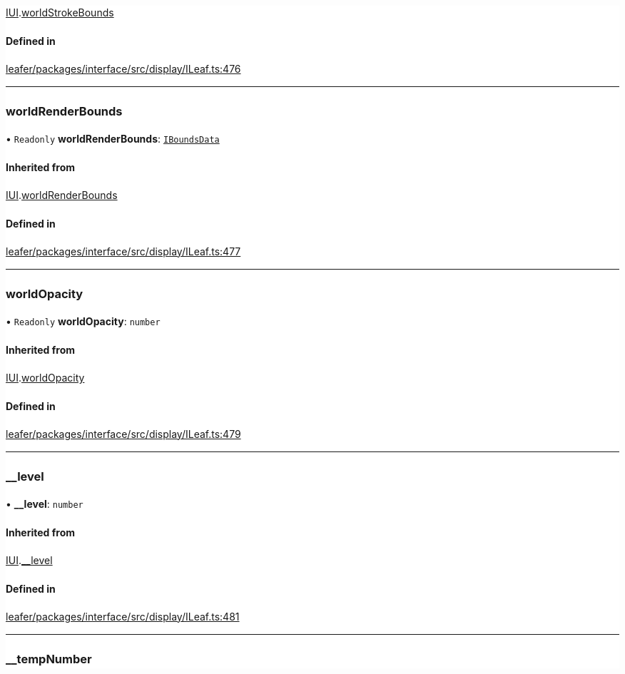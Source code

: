 [IUI](IUI.md).[worldStrokeBounds](IUI.md#worldstrokebounds)

#### Defined in

[leafer/packages/interface/src/display/ILeaf.ts:476](https://github.com/leaferjs/leafer/blob/a596007/packages/interface/src/display/ILeaf.ts#L476)

___

### worldRenderBounds

• `Readonly` **worldRenderBounds**: [`IBoundsData`](IBoundsData.md)

#### Inherited from

[IUI](IUI.md).[worldRenderBounds](IUI.md#worldrenderbounds)

#### Defined in

[leafer/packages/interface/src/display/ILeaf.ts:477](https://github.com/leaferjs/leafer/blob/a596007/packages/interface/src/display/ILeaf.ts#L477)

___

### worldOpacity

• `Readonly` **worldOpacity**: `number`

#### Inherited from

[IUI](IUI.md).[worldOpacity](IUI.md#worldopacity)

#### Defined in

[leafer/packages/interface/src/display/ILeaf.ts:479](https://github.com/leaferjs/leafer/blob/a596007/packages/interface/src/display/ILeaf.ts#L479)

___

### \_\_level

• **\_\_level**: `number`

#### Inherited from

[IUI](IUI.md).[__level](IUI.md#__level)

#### Defined in

[leafer/packages/interface/src/display/ILeaf.ts:481](https://github.com/leaferjs/leafer/blob/a596007/packages/interface/src/display/ILeaf.ts#L481)

___

### \_\_tempNumber
